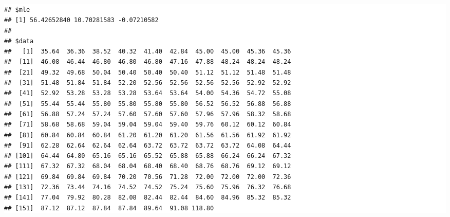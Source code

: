     ## $mle
    ## [1] 56.42652840 10.70281583 -0.07210582
    ## 
    ## $data
    ##   [1]  35.64  36.36  38.52  40.32  41.40  42.84  45.00  45.00  45.36  45.36
    ##  [11]  46.08  46.44  46.80  46.80  46.80  47.16  47.88  48.24  48.24  48.24
    ##  [21]  49.32  49.68  50.04  50.40  50.40  50.40  51.12  51.12  51.48  51.48
    ##  [31]  51.48  51.84  51.84  52.20  52.56  52.56  52.56  52.56  52.92  52.92
    ##  [41]  52.92  53.28  53.28  53.28  53.64  53.64  54.00  54.36  54.72  55.08
    ##  [51]  55.44  55.44  55.80  55.80  55.80  55.80  56.52  56.52  56.88  56.88
    ##  [61]  56.88  57.24  57.24  57.60  57.60  57.60  57.96  57.96  58.32  58.68
    ##  [71]  58.68  58.68  59.04  59.04  59.04  59.40  59.76  60.12  60.12  60.84
    ##  [81]  60.84  60.84  60.84  61.20  61.20  61.20  61.56  61.56  61.92  61.92
    ##  [91]  62.28  62.64  62.64  62.64  63.72  63.72  63.72  63.72  64.08  64.44
    ## [101]  64.44  64.80  65.16  65.16  65.52  65.88  65.88  66.24  66.24  67.32
    ## [111]  67.32  67.32  68.04  68.04  68.40  68.40  68.76  68.76  69.12  69.12
    ## [121]  69.84  69.84  69.84  70.20  70.56  71.28  72.00  72.00  72.00  72.36
    ## [131]  72.36  73.44  74.16  74.52  74.52  75.24  75.60  75.96  76.32  76.68
    ## [141]  77.04  79.92  80.28  82.08  82.44  82.44  84.60  84.96  85.32  85.32
    ## [151]  87.12  87.12  87.84  87.84  89.64  91.08 118.80
